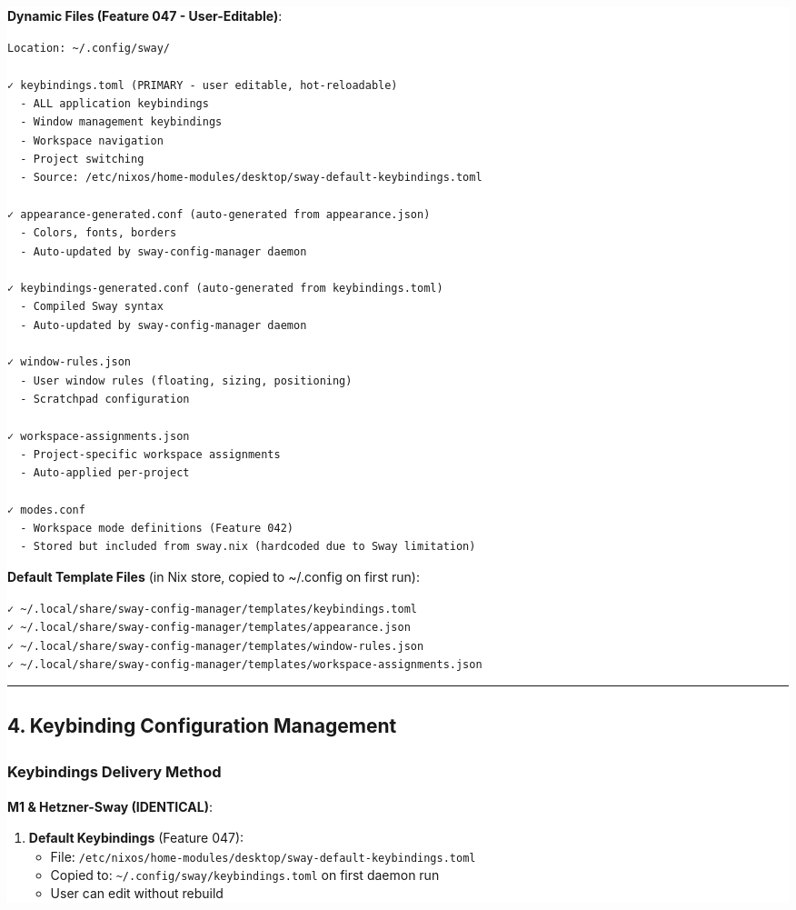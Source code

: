 **Dynamic Files (Feature 047 - User-Editable)**:
```
Location: ~/.config/sway/

✓ keybindings.toml (PRIMARY - user editable, hot-reloadable)
  - ALL application keybindings
  - Window management keybindings
  - Workspace navigation
  - Project switching
  - Source: /etc/nixos/home-modules/desktop/sway-default-keybindings.toml

✓ appearance-generated.conf (auto-generated from appearance.json)
  - Colors, fonts, borders
  - Auto-updated by sway-config-manager daemon

✓ keybindings-generated.conf (auto-generated from keybindings.toml)
  - Compiled Sway syntax
  - Auto-updated by sway-config-manager daemon

✓ window-rules.json
  - User window rules (floating, sizing, positioning)
  - Scratchpad configuration

✓ workspace-assignments.json
  - Project-specific workspace assignments
  - Auto-applied per-project

✓ modes.conf
  - Workspace mode definitions (Feature 042)
  - Stored but included from sway.nix (hardcoded due to Sway limitation)
```

**Default Template Files** (in Nix store, copied to ~/.config on first run):
```
✓ ~/.local/share/sway-config-manager/templates/keybindings.toml
✓ ~/.local/share/sway-config-manager/templates/appearance.json
✓ ~/.local/share/sway-config-manager/templates/window-rules.json
✓ ~/.local/share/sway-config-manager/templates/workspace-assignments.json
```

---

## 4. Keybinding Configuration Management

### Keybindings Delivery Method

**M1 & Hetzner-Sway (IDENTICAL)**:

1. **Default Keybindings** (Feature 047):
   - File: `/etc/nixos/home-modules/desktop/sway-default-keybindings.toml`
   - Copied to: `~/.config/sway/keybindings.toml` on first daemon run
   - User can edit without rebuild
